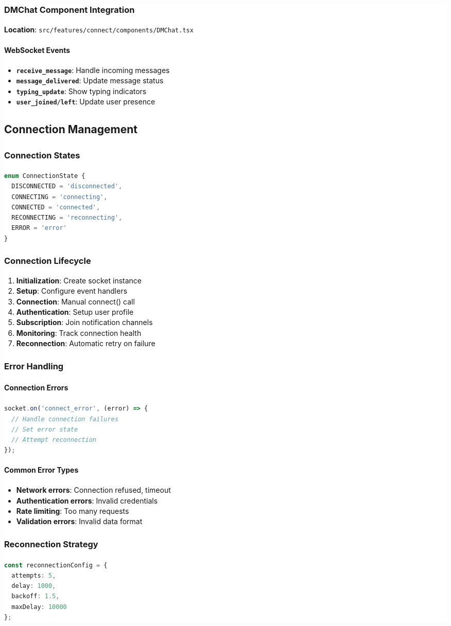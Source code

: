 ### DMChat Component Integration
**Location**: `src/features/connect/components/DMChat.tsx`

#### WebSocket Events
- **`receive_message`**: Handle incoming messages
- **`message_delivered`**: Update message status
- **`typing_update`**: Show typing indicators
- **`user_joined/left`**: Update user presence

## Connection Management

### Connection States
```typescript
enum ConnectionState {
  DISCONNECTED = 'disconnected',
  CONNECTING = 'connecting',
  CONNECTED = 'connected',
  RECONNECTING = 'reconnecting',
  ERROR = 'error'
}
```

### Connection Lifecycle
1. **Initialization**: Create socket instance
2. **Setup**: Configure event handlers
3. **Connection**: Manual connect() call
4. **Authentication**: Setup user profile
5. **Subscription**: Join notification channels
6. **Monitoring**: Track connection health
7. **Reconnection**: Automatic retry on failure

### Error Handling

#### Connection Errors
```typescript
socket.on('connect_error', (error) => {
  // Handle connection failures
  // Set error state
  // Attempt reconnection
});
```

#### Common Error Types
- **Network errors**: Connection refused, timeout
- **Authentication errors**: Invalid credentials
- **Rate limiting**: Too many requests
- **Validation errors**: Invalid data format

### Reconnection Strategy
```typescript
const reconnectionConfig = {
  attempts: 5,
  delay: 1000,
  backoff: 1.5,
  maxDelay: 10000
};
```
